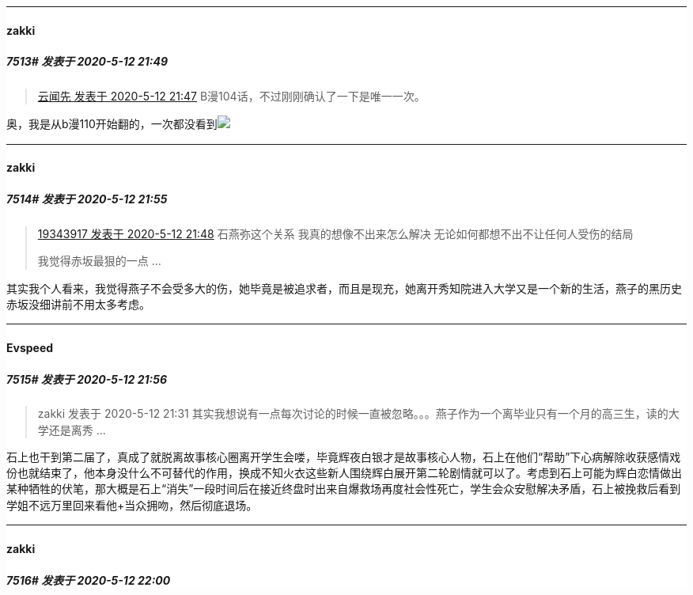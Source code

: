 

-----

####  zakki  
##### 7513#       发表于 2020-5-12 21:49



<blockquote><a href="httphttps://bbs.saraba1st.com/2b/forum.php?mod=redirect&amp;goto=findpost&amp;pid=47396315&amp;ptid=1485855" target="_blank">云闻先 发表于 2020-5-12 21:47</a>
B漫104话，不过刚刚确认了一下是唯一一次。</blockquote>
奥，我是从b漫110开始翻的，一次都没看到<img src="https://static.saraba1st.com/image/smiley/face2017/068.png" referrerpolicy="no-referrer">







-----

####  zakki  
##### 7514#       发表于 2020-5-12 21:55



<blockquote><a href="httphttps://bbs.saraba1st.com/2b/forum.php?mod=redirect&amp;goto=findpost&amp;pid=47396327&amp;ptid=1485855" target="_blank">19343917 发表于 2020-5-12 21:48</a>
石燕弥这个关系 我真的想像不出来怎么解决 无论如何都想不出不让任何人受伤的结局


我觉得赤坂最狠的一点 ...</blockquote>
其实我个人看来，我觉得燕子不会受多大的伤，她毕竟是被追求者，而且是现充，她离开秀知院进入大学又是一个新的生活，燕子的黑历史赤坂没细讲前不用太多考虑。







-----

####  Evspeed  
##### 7515#       发表于 2020-5-12 21:56



<blockquote>zakki 发表于 2020-5-12 21:31
其实我想说有一点每次讨论的时候一直被忽略。。。燕子作为一个离毕业只有一个月的高三生，读的大学还是离秀 ...</blockquote>
石上也干到第二届了，真成了就脱离故事核心圈离开学生会喽，毕竟辉夜白银才是故事核心人物，石上在他们“帮助”下心病解除收获感情戏份也就结束了，他本身没什么不可替代的作用，换成不知火衣这些新人围绕辉白展开第二轮剧情就可以了。考虑到石上可能为辉白恋情做出某种牺牲的伏笔，那大概是石上“消失”一段时间后在接近终盘时出来自爆救场再度社会性死亡，学生会众安慰解决矛盾，石上被挽救后看到学姐不远万里回来看他+当众拥吻，然后彻底退场。







-----

####  zakki  
##### 7516#       发表于 2020-5-12 22:00
